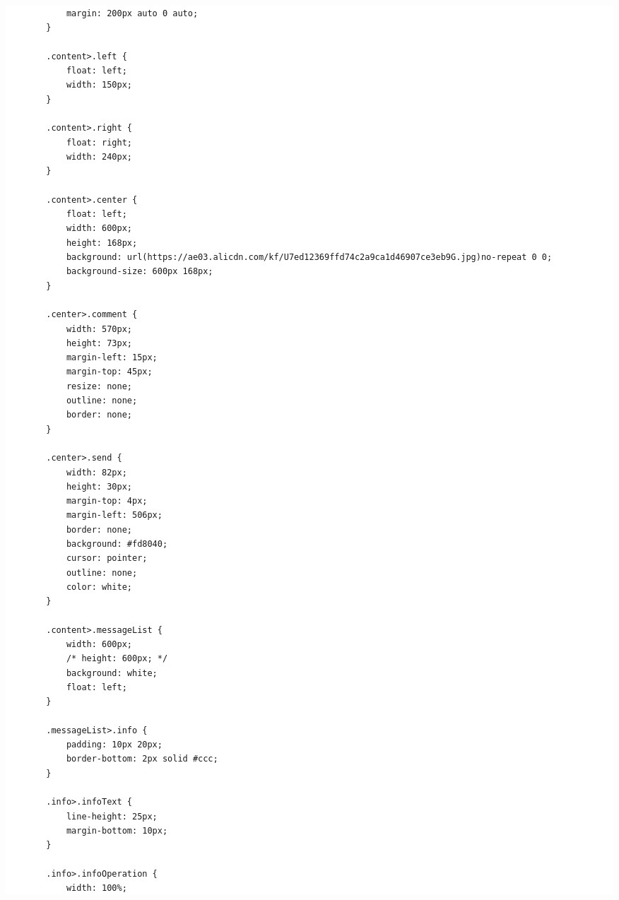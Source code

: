 ```html
            margin: 200px auto 0 auto;
        }

        .content>.left {
            float: left;
            width: 150px;
        }

        .content>.right {
            float: right;
            width: 240px;
        }

        .content>.center {
            float: left;
            width: 600px;
            height: 168px;
            background: url(https://ae03.alicdn.com/kf/U7ed12369ffd74c2a9ca1d46907ce3eb9G.jpg)no-repeat 0 0;
            background-size: 600px 168px;
        }

        .center>.comment {
            width: 570px;
            height: 73px;
            margin-left: 15px;
            margin-top: 45px;
            resize: none;
            outline: none;
            border: none;
        }

        .center>.send {
            width: 82px;
            height: 30px;
            margin-top: 4px;
            margin-left: 506px;
            border: none;
            background: #fd8040;
            cursor: pointer;
            outline: none;
            color: white;
        }

        .content>.messageList {
            width: 600px;
            /* height: 600px; */
            background: white;
            float: left;
        }

        .messageList>.info {
            padding: 10px 20px;
            border-bottom: 2px solid #ccc;
        }

        .info>.infoText {
            line-height: 25px;
            margin-bottom: 10px;
        }

        .info>.infoOperation {
            width: 100%;
```